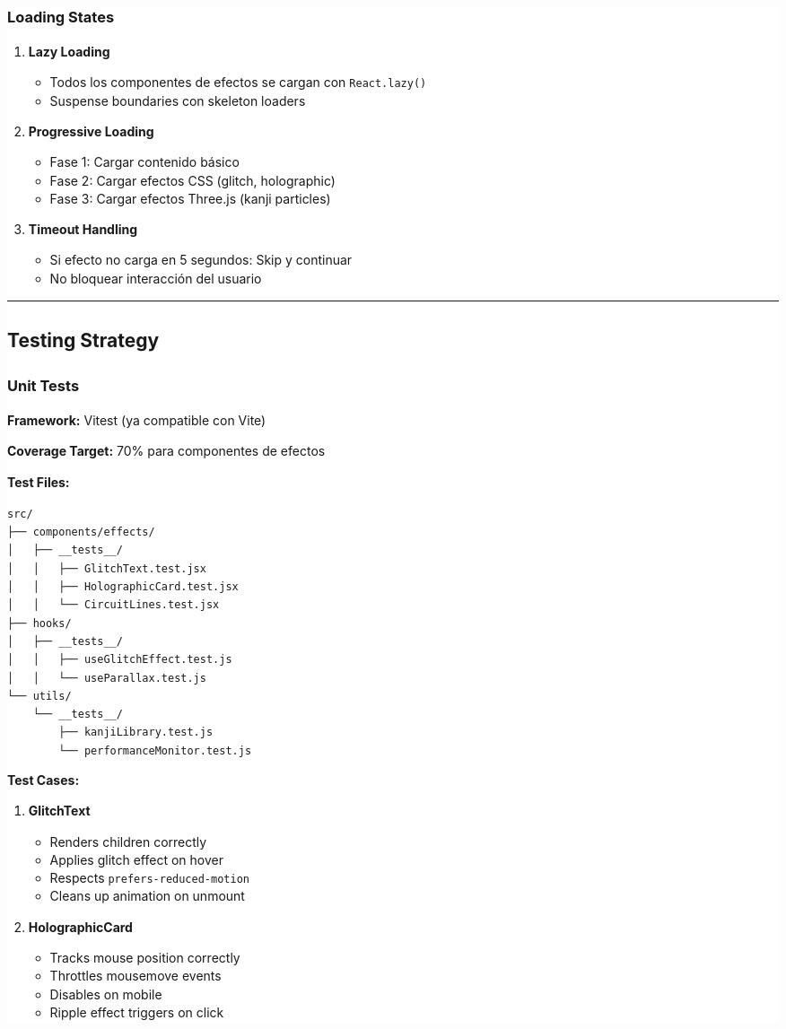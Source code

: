 ### Loading States

1. **Lazy Loading**
   - Todos los componentes de efectos se cargan con `React.lazy()`
   - Suspense boundaries con skeleton loaders

2. **Progressive Loading**
   - Fase 1: Cargar contenido básico
   - Fase 2: Cargar efectos CSS (glitch, holographic)
   - Fase 3: Cargar efectos Three.js (kanji particles)

3. **Timeout Handling**
   - Si efecto no carga en 5 segundos: Skip y continuar
   - No bloquear interacción del usuario


---

## Testing Strategy

### Unit Tests

**Framework:** Vitest (ya compatible con Vite)

**Coverage Target:** 70% para componentes de efectos

**Test Files:**
```
src/
├── components/effects/
│   ├── __tests__/
│   │   ├── GlitchText.test.jsx
│   │   ├── HolographicCard.test.jsx
│   │   └── CircuitLines.test.jsx
├── hooks/
│   ├── __tests__/
│   │   ├── useGlitchEffect.test.js
│   │   └── useParallax.test.js
└── utils/
    └── __tests__/
        ├── kanjiLibrary.test.js
        └── performanceMonitor.test.js
```

**Test Cases:**

1. **GlitchText**
   - Renders children correctly
   - Applies glitch effect on hover
   - Respects `prefers-reduced-motion`
   - Cleans up animation on unmount

2. **HolographicCard**
   - Tracks mouse position correctly
   - Throttles mousemove events
   - Disables on mobile
   - Ripple effect triggers on click
